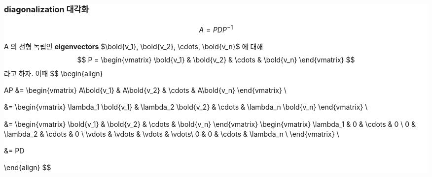 ### diagonalization 대각화

$$
A = PDP^{-1}
$$



A 의 선형 독립인 **eigenvectors** $\bold{v_1}, \bold{v_2}, \cdots, \bold{v_n}$ 에 대해
$$
P = \begin{vmatrix} \bold{v_1} & \bold{v_2} & \cdots & \bold{v_n} \end{vmatrix}
$$
라고 하자. 이때
$$
\begin{align}

AP &=
\begin{vmatrix}
	A\bold{v_1} & A\bold{v_2} & \cdots & A\bold{v_n}
\end{vmatrix} \\

&=
\begin{vmatrix}
	\lambda_1 \bold{v_1} & \lambda_2 \bold{v_2} & \cdots & \lambda_n \bold{v_n}
\end{vmatrix} \\

&=
\begin{vmatrix}
	\bold{v_1} & \bold{v_2} & \cdots & \bold{v_n}
\end{vmatrix}
\begin{vmatrix}
	\lambda_1 & 0 & \cdots & 0 \\ 
	0 & \lambda_2 & \cdots & 0 \\
	\vdots & \vdots & \vdots & \vdots\\
	0 & 0 & \cdots & \lambda_n \\
\end{vmatrix}
\\

&= PD

\end{align}
$$


